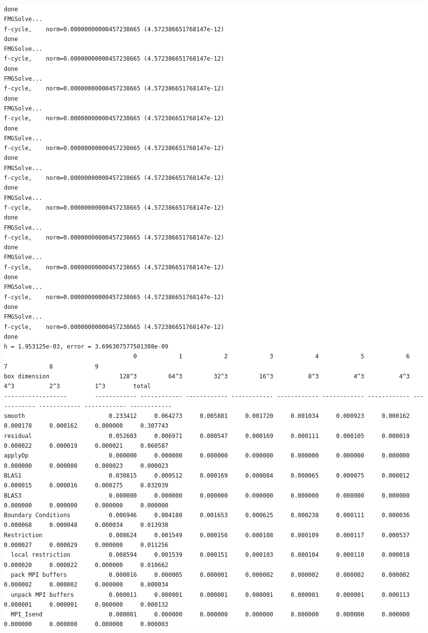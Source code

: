 ```
done
FMGSolve...
f-cycle,    norm=0.00000000000457238665 (4.572386651768147e-12)
done
FMGSolve...
f-cycle,    norm=0.00000000000457238665 (4.572386651768147e-12)
done
FMGSolve...
f-cycle,    norm=0.00000000000457238665 (4.572386651768147e-12)
done
FMGSolve...
f-cycle,    norm=0.00000000000457238665 (4.572386651768147e-12)
done
FMGSolve...
f-cycle,    norm=0.00000000000457238665 (4.572386651768147e-12)
done
FMGSolve...
f-cycle,    norm=0.00000000000457238665 (4.572386651768147e-12)
done
FMGSolve...
f-cycle,    norm=0.00000000000457238665 (4.572386651768147e-12)
done
FMGSolve...
f-cycle,    norm=0.00000000000457238665 (4.572386651768147e-12)
done
FMGSolve...
f-cycle,    norm=0.00000000000457238665 (4.572386651768147e-12)
done
FMGSolve...
f-cycle,    norm=0.00000000000457238665 (4.572386651768147e-12)
done
FMGSolve...
f-cycle,    norm=0.00000000000457238665 (4.572386651768147e-12)
done
h = 1.953125e-03, error = 3.696307577501308e-09
                                     0            1            2            3            4            5            6            7            8            9
box dimension                    128^3         64^3         32^3         16^3          8^3          4^3          4^3          4^3          2^3          1^3        total
------------------        ------------ ------------ ------------ ------------ ------------ ------------ ------------ ------------ ------------ ------------ ------------
smooth                        0.233412     0.064273     0.005881     0.001720     0.001034     0.000923     0.000162     0.000178     0.000162     0.000000     0.307743
residual                      0.052603     0.006971     0.000547     0.000169     0.000111     0.000105     0.000019     0.000022     0.000019     0.000021     0.060587
applyOp                       0.000000     0.000000     0.000000     0.000000     0.000000     0.000000     0.000000     0.000000     0.000000     0.000023     0.000023
BLAS1                         0.030815     0.000512     0.000169     0.000084     0.000065     0.000075     0.000012     0.000015     0.000016     0.000275     0.032039
BLAS3                         0.000000     0.000000     0.000000     0.000000     0.000000     0.000000     0.000000     0.000000     0.000000     0.000000     0.000000
Boundary Conditions           0.006946     0.004180     0.001653     0.000625     0.000238     0.000111     0.000036     0.000068     0.000048     0.000034     0.013938
Restriction                   0.008624     0.001549     0.000156     0.000108     0.000109     0.000117     0.000537     0.000027     0.000029     0.000000     0.011256
  local restriction           0.008594     0.001539     0.000151     0.000103     0.000104     0.000110     0.000018     0.000020     0.000022     0.000000     0.010662
  pack MPI buffers            0.000016     0.000005     0.000001     0.000002     0.000002     0.000002     0.000002     0.000002     0.000002     0.000000     0.000034
  unpack MPI buffers          0.000011     0.000001     0.000001     0.000001     0.000001     0.000001     0.000113     0.000001     0.000001     0.000000     0.000132
  MPI_Isend                   0.000001     0.000000     0.000000     0.000000     0.000000     0.000000     0.000000     0.000000     0.000000     0.000000     0.000003
```
